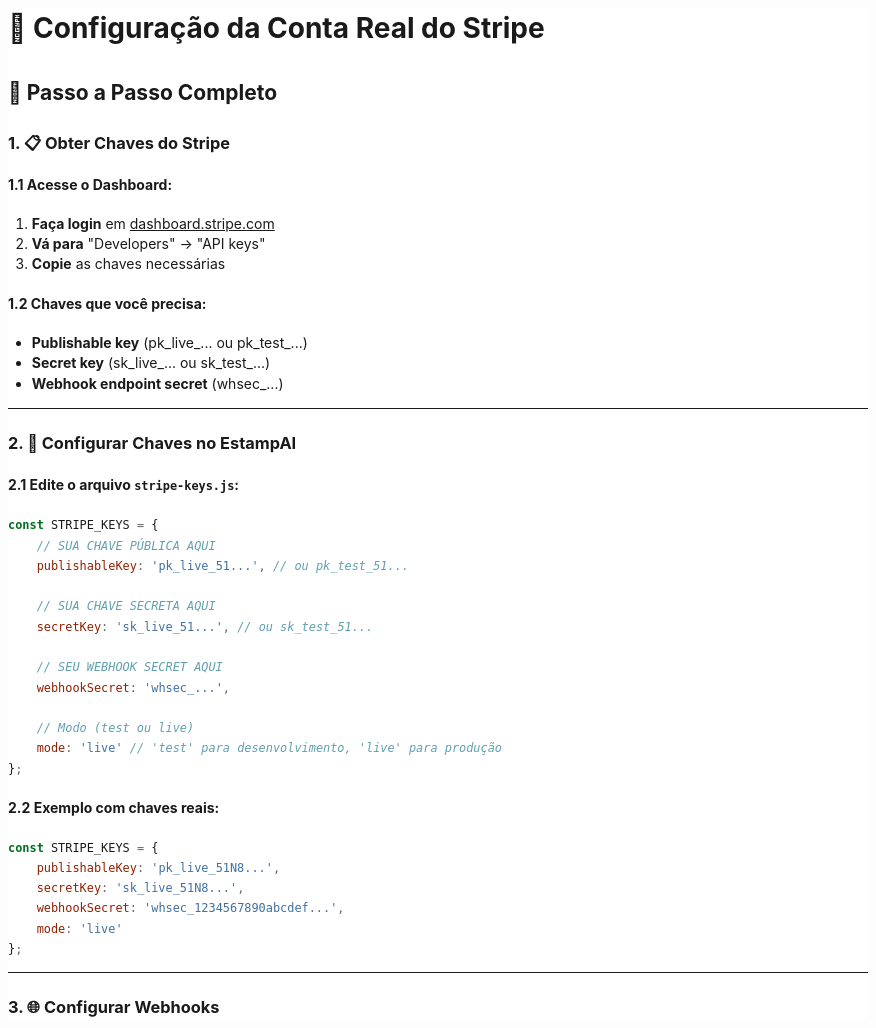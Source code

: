 # 🔧 **Configuração da Conta Real do Stripe**

## 🚀 **Passo a Passo Completo**

### **1. 📋 Obter Chaves do Stripe**

#### **1.1 Acesse o Dashboard:**
1. **Faça login** em [dashboard.stripe.com](https://dashboard.stripe.com)
2. **Vá para** "Developers" → "API keys"
3. **Copie** as chaves necessárias

#### **1.2 Chaves que você precisa:**
- **Publishable key** (pk_live_... ou pk_test_...)
- **Secret key** (sk_live_... ou sk_test_...)
- **Webhook endpoint secret** (whsec_...)

---

### **2. 🔑 Configurar Chaves no EstampAI**

#### **2.1 Edite o arquivo `stripe-keys.js`:**
```javascript
const STRIPE_KEYS = {
    // SUA CHAVE PÚBLICA AQUI
    publishableKey: 'pk_live_51...', // ou pk_test_51...
    
    // SUA CHAVE SECRETA AQUI
    secretKey: 'sk_live_51...', // ou sk_test_51...
    
    // SEU WEBHOOK SECRET AQUI
    webhookSecret: 'whsec_...',
    
    // Modo (test ou live)
    mode: 'live' // 'test' para desenvolvimento, 'live' para produção
};
```

#### **2.2 Exemplo com chaves reais:**
```javascript
const STRIPE_KEYS = {
    publishableKey: 'pk_live_51N8...',
    secretKey: 'sk_live_51N8...',
    webhookSecret: 'whsec_1234567890abcdef...',
    mode: 'live'
};
```

---

### **3. 🌐 Configurar Webhooks**
